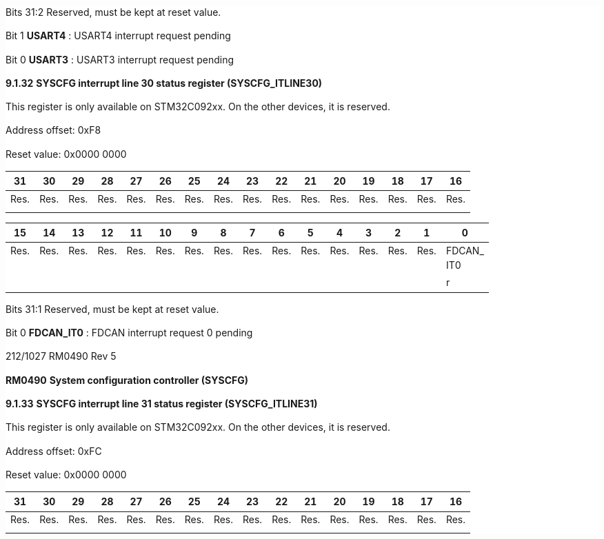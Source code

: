 

Bits 31:2 Reserved, must be kept at reset value.


Bit 1 **USART4** : USART4 interrupt request pending


Bit 0 **USART3** : USART3 interrupt request pending


**9.1.32** **SYSCFG interrupt line 30 status register (SYSCFG_ITLINE30)**


This register is only available on STM32C092xx. On the other devices, it is reserved.


Address offset: 0xF8


Reset value: 0x0000 0000

|31|30|29|28|27|26|25|24|23|22|21|20|19|18|17|16|
|---|---|---|---|---|---|---|---|---|---|---|---|---|---|---|---|
|Res.|Res.|Res.|Res.|Res.|Res.|Res.|Res.|Res.|Res.|Res.|Res.|Res.|Res.|Res.|Res.|
|||||||||||||||||


|15|14|13|12|11|10|9|8|7|6|5|4|3|2|1|0|
|---|---|---|---|---|---|---|---|---|---|---|---|---|---|---|---|
|Res.|Res.|Res.|Res.|Res.|Res.|Res.|Res.|Res.|Res.|Res.|Res.|Res.|Res.|Res.|FDCAN_<br>IT0|
||||||||||||||||r|



Bits 31:1 Reserved, must be kept at reset value.


Bit 0 **FDCAN_IT0** : FDCAN interrupt request 0 pending


212/1027 RM0490 Rev 5


**RM0490** **System configuration controller (SYSCFG)**


**9.1.33** **SYSCFG interrupt line 31 status register (SYSCFG_ITLINE31)**


This register is only available on STM32C092xx. On the other devices, it is reserved.


Address offset: 0xFC


Reset value: 0x0000 0000

|31|30|29|28|27|26|25|24|23|22|21|20|19|18|17|16|
|---|---|---|---|---|---|---|---|---|---|---|---|---|---|---|---|
|Res.|Res.|Res.|Res.|Res.|Res.|Res.|Res.|Res.|Res.|Res.|Res.|Res.|Res.|Res.|Res.|
|||||||||||||||||

